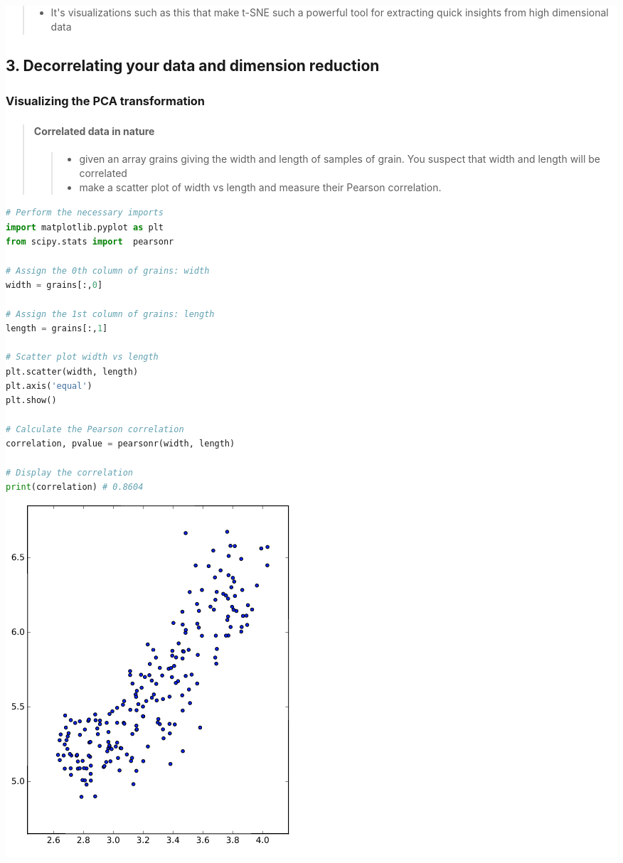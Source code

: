 > * It's visualizations such as this that make t-SNE such a powerful tool for extracting quick insights from high dimensional data

## 3. Decorrelating your data and dimension reduction

### Visualizing the PCA transformation
> #### Correlated data in nature
> > * given an array grains giving the width and length of samples of grain. You suspect that width and length will be correlated
> > * make a scatter plot of width vs length and measure their Pearson correlation.

```python
# Perform the necessary imports
import matplotlib.pyplot as plt
from scipy.stats import  pearsonr

# Assign the 0th column of grains: width
width = grains[:,0]

# Assign the 1st column of grains: length
length = grains[:,1]

# Scatter plot width vs length
plt.scatter(width, length)
plt.axis('equal')
plt.show()

# Calculate the Pearson correlation
correlation, pvalue = pearsonr(width, length)

# Display the correlation
print(correlation) # 0.8604
```
![99](https://github.com/htaiwan/note_data_scientist_with_python/blob/master/Asset/99.png)
